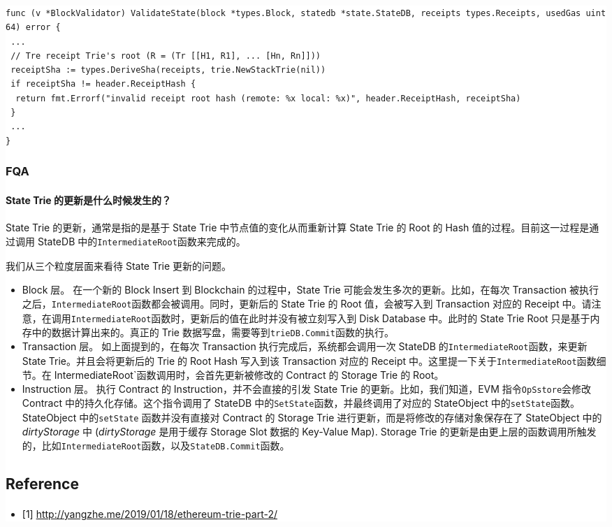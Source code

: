 ```golang
func (v *BlockValidator) ValidateState(block *types.Block, statedb *state.StateDB, receipts types.Receipts, usedGas uint64) error {
 ...
 // Tre receipt Trie's root (R = (Tr [[H1, R1], ... [Hn, Rn]]))
 receiptSha := types.DeriveSha(receipts, trie.NewStackTrie(nil))
 if receiptSha != header.ReceiptHash {
  return fmt.Errorf("invalid receipt root hash (remote: %x local: %x)", header.ReceiptHash, receiptSha)
 }
 ...
}

```

### FQA

#### State Trie 的更新是什么时候发生的？
  
  State Trie 的更新，通常是指的是基于 State Trie 中节点值的变化从而重新计算 State Trie 的 Root 的 Hash 值的过程。目前这一过程是通过调用 StateDB 中的`IntermediateRoot`函数来完成的。
  
  我们从三个粒度层面来看待 State Trie 更新的问题。

- Block 层。
    在一个新的 Block Insert 到 Blockchain 的过程中，State Trie 可能会发生多次的更新。比如，在每次 Transaction 被执行之后，`IntermediateRoot`函数都会被调用。同时，更新后的 State Trie 的 Root 值，会被写入到 Transaction 对应的 Receipt 中。请注意，在调用`IntermediateRoot`函数时，更新后的值在此时并没有被立刻写入到 Disk Database 中。此时的 State Trie Root 只是基于内存中的数据计算出来的。真正的 Trie 数据写盘，需要等到`trieDB.Commit`函数的执行。
- Transaction 层。
    如上面提到的，在每次 Transaction 执行完成后，系统都会调用一次 StateDB 的`IntermediateRoot`函数，来更新 State Trie。并且会将更新后的 Trie 的 Root Hash 写入到该 Transaction 对应的 Receipt 中。这里提一下关于`IntermediateRoot`函数细节。在 IntermediateRoot`函数调用时，会首先更新被修改的 Contract 的 Storage Trie 的 Root。
- Instruction 层。
    执行 Contract 的 Instruction，并不会直接的引发 State Trie 的更新。比如，我们知道，EVM 指令`OpSstore`会修改 Contract 中的持久化存储。这个指令调用了 StateDB 中的`SetState`函数，并最终调用了对应的 StateObject 中的`setState`函数。StateObject 中的`setState` 函数并没有直接对 Contract 的 Storage Trie 进行更新，而是将修改的存储对象保存在了 StateObject 中的 *dirtyStorage* 中 (*dirtyStorage* 是用于缓存 Storage Slot 数据的 Key-Value Map). Storage Trie 的更新是由更上层的函数调用所触发的，比如`IntermediateRoot`函数，以及`StateDB.Commit`函数。

## Reference

- [1] <http://yangzhe.me/2019/01/18/ethereum-trie-part-2/>

